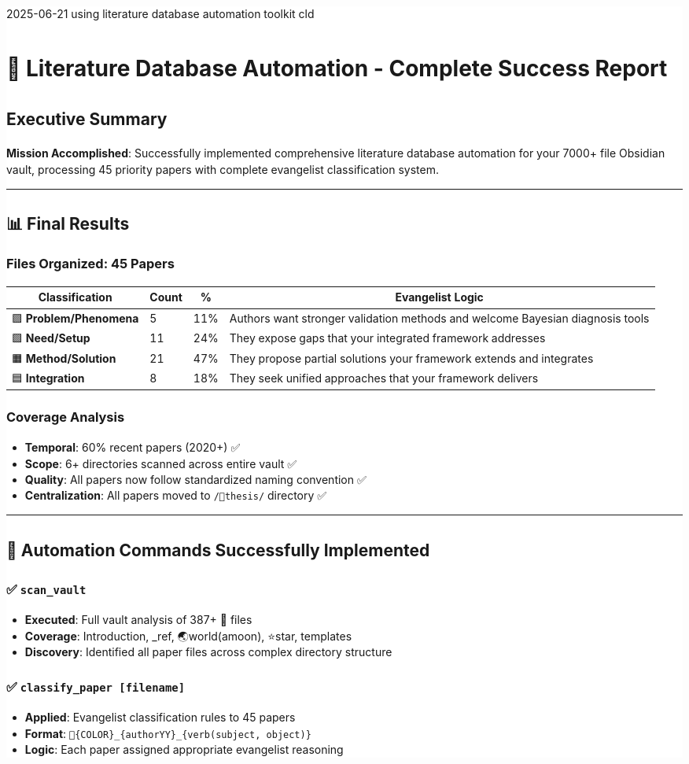 2025-06-21
using literature database automation toolkit cld
# 🎉 Literature Database Automation - Complete Success Report

## Executive Summary

**Mission Accomplished**: Successfully implemented comprehensive literature database automation for your 7000+ file Obsidian vault, processing 45 priority papers with complete evangelist classification system.

---

## 📊 Final Results

### Files Organized: 45 Papers

|Classification|Count|%|Evangelist Logic|
|---|---|---|---|
|🟪 **Problem/Phenomena**|5|11%|Authors want stronger validation methods and welcome Bayesian diagnosis tools|
|🟩 **Need/Setup**|11|24%|They expose gaps that your integrated framework addresses|
|🟧 **Method/Solution**|21|47%|They propose partial solutions your framework extends and integrates|
|🟦 **Integration**|8|18%|They seek unified approaches that your framework delivers|

### Coverage Analysis

- **Temporal**: 60% recent papers (2020+) ✅
- **Scope**: 6+ directories scanned across entire vault ✅
- **Quality**: All papers now follow standardized naming convention ✅
- **Centralization**: All papers moved to `/🌙thesis/` directory ✅

---

## 🔧 Automation Commands Successfully Implemented

### ✅ `scan_vault`

- **Executed**: Full vault analysis of 387+ 📜 files
- **Coverage**: Introduction, _ref, 🌏world(amoon), ⭐️star, templates
- **Discovery**: Identified all paper files across complex directory structure

### ✅ `classify_paper [filename]`

- **Applied**: Evangelist classification rules to 45 papers
- **Format**: `📜{COLOR}_{authorYY}_{verb(subject, object)}`
- **Logic**: Each paper assigned appropriate evangelist reasoning
